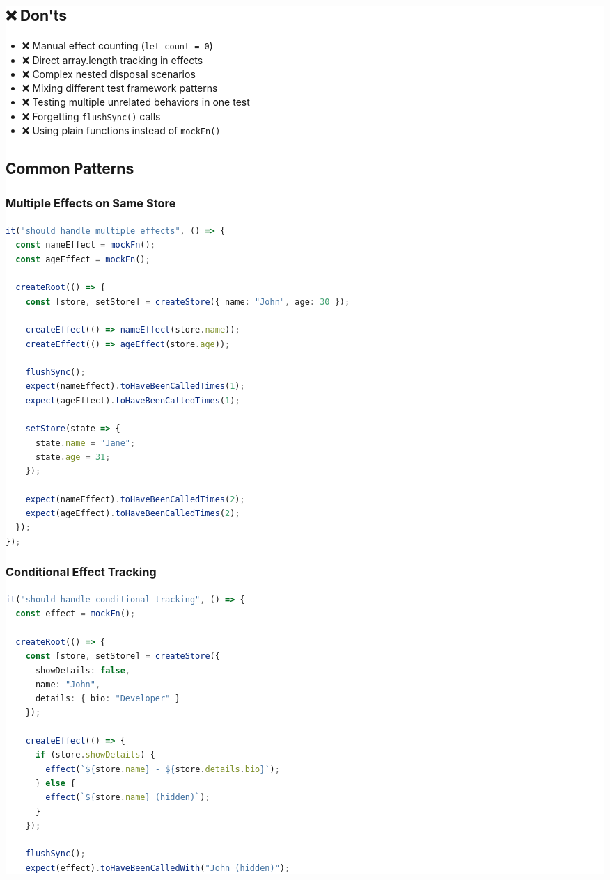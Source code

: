 ## ❌ Don'ts

- ❌ Manual effect counting (`let count = 0`)
- ❌ Direct array.length tracking in effects
- ❌ Complex nested disposal scenarios
- ❌ Mixing different test framework patterns
- ❌ Testing multiple unrelated behaviors in one test
- ❌ Forgetting `flushSync()` calls
- ❌ Using plain functions instead of `mockFn()`

## Common Patterns

### Multiple Effects on Same Store

```typescript
it("should handle multiple effects", () => {
  const nameEffect = mockFn();
  const ageEffect = mockFn();
  
  createRoot(() => {
    const [store, setStore] = createStore({ name: "John", age: 30 });
    
    createEffect(() => nameEffect(store.name));
    createEffect(() => ageEffect(store.age));
    
    flushSync();
    expect(nameEffect).toHaveBeenCalledTimes(1);
    expect(ageEffect).toHaveBeenCalledTimes(1);
    
    setStore(state => {
      state.name = "Jane";
      state.age = 31;
    });
    
    expect(nameEffect).toHaveBeenCalledTimes(2);
    expect(ageEffect).toHaveBeenCalledTimes(2);
  });
});
```

### Conditional Effect Tracking

```typescript
it("should handle conditional tracking", () => {
  const effect = mockFn();
  
  createRoot(() => {
    const [store, setStore] = createStore({
      showDetails: false,
      name: "John",
      details: { bio: "Developer" }
    });
    
    createEffect(() => {
      if (store.showDetails) {
        effect(`${store.name} - ${store.details.bio}`);
      } else {
        effect(`${store.name} (hidden)`);
      }
    });
    
    flushSync();
    expect(effect).toHaveBeenCalledWith("John (hidden)");
```